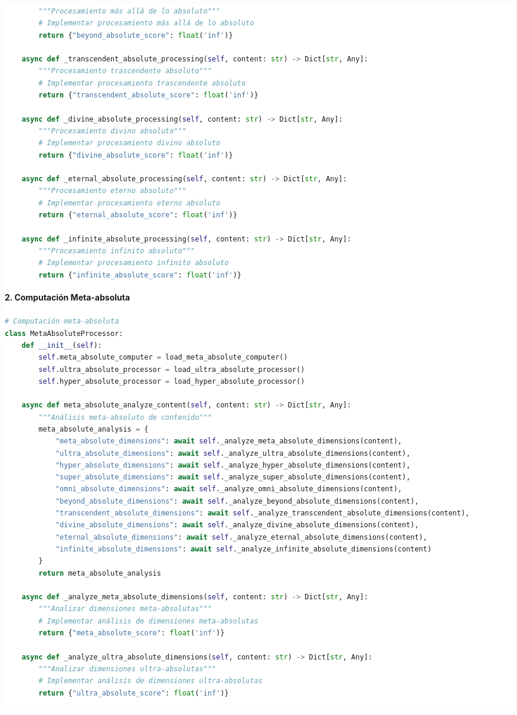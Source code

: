 ```python
        """Procesamiento más allá de lo absoluto"""
        # Implementar procesamiento más allá de lo absoluto
        return {"beyond_absolute_score": float('inf')}
    
    async def _transcendent_absolute_processing(self, content: str) -> Dict[str, Any]:
        """Procesamiento trascendente absoluto"""
        # Implementar procesamiento trascendente absoluto
        return {"transcendent_absolute_score": float('inf')}
    
    async def _divine_absolute_processing(self, content: str) -> Dict[str, Any]:
        """Procesamiento divino absoluto"""
        # Implementar procesamiento divino absoluto
        return {"divine_absolute_score": float('inf')}
    
    async def _eternal_absolute_processing(self, content: str) -> Dict[str, Any]:
        """Procesamiento eterno absoluto"""
        # Implementar procesamiento eterno absoluto
        return {"eternal_absolute_score": float('inf')}
    
    async def _infinite_absolute_processing(self, content: str) -> Dict[str, Any]:
        """Procesamiento infinito absoluto"""
        # Implementar procesamiento infinito absoluto
        return {"infinite_absolute_score": float('inf')}
```

#### **2. Computación Meta-absoluta**
```python
# Computación meta-absoluta
class MetaAbsoluteProcessor:
    def __init__(self):
        self.meta_absolute_computer = load_meta_absolute_computer()
        self.ultra_absolute_processor = load_ultra_absolute_processor()
        self.hyper_absolute_processor = load_hyper_absolute_processor()
    
    async def meta_absolute_analyze_content(self, content: str) -> Dict[str, Any]:
        """Análisis meta-absoluto de contenido"""
        meta_absolute_analysis = {
            "meta_absolute_dimensions": await self._analyze_meta_absolute_dimensions(content),
            "ultra_absolute_dimensions": await self._analyze_ultra_absolute_dimensions(content),
            "hyper_absolute_dimensions": await self._analyze_hyper_absolute_dimensions(content),
            "super_absolute_dimensions": await self._analyze_super_absolute_dimensions(content),
            "omni_absolute_dimensions": await self._analyze_omni_absolute_dimensions(content),
            "beyond_absolute_dimensions": await self._analyze_beyond_absolute_dimensions(content),
            "transcendent_absolute_dimensions": await self._analyze_transcendent_absolute_dimensions(content),
            "divine_absolute_dimensions": await self._analyze_divine_absolute_dimensions(content),
            "eternal_absolute_dimensions": await self._analyze_eternal_absolute_dimensions(content),
            "infinite_absolute_dimensions": await self._analyze_infinite_absolute_dimensions(content)
        }
        return meta_absolute_analysis
    
    async def _analyze_meta_absolute_dimensions(self, content: str) -> Dict[str, Any]:
        """Analizar dimensiones meta-absolutas"""
        # Implementar análisis de dimensiones meta-absolutas
        return {"meta_absolute_score": float('inf')}
    
    async def _analyze_ultra_absolute_dimensions(self, content: str) -> Dict[str, Any]:
        """Analizar dimensiones ultra-absolutas"""
        # Implementar análisis de dimensiones ultra-absolutas
        return {"ultra_absolute_score": float('inf')}
    
```